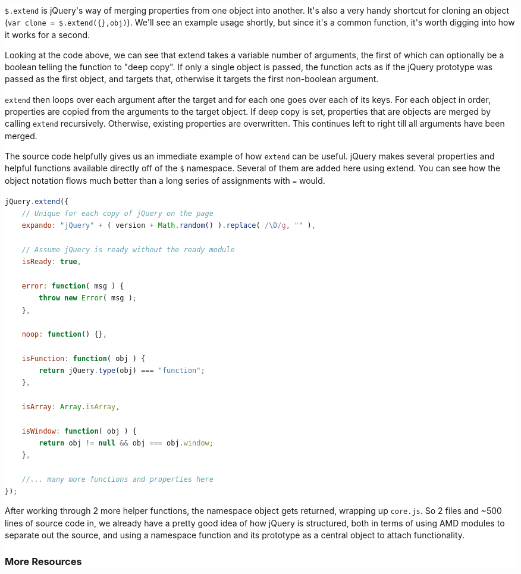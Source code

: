 `$.extend` is jQuery's way of merging properties from one object into another.  It's also a very handy shortcut for cloning an object (`var clone = $.extend({},obj)`).  We'll see an example usage shortly, but since it's a common function, it's worth digging into how it works for a second.

Looking at the code above, we can see that extend takes a variable number of arguments, the first of which can optionally be a boolean telling the function to "deep copy".  If only a single object is passed, the function acts as if the jQuery prototype was passed as the first object, and targets that, otherwise it targets the first non-boolean argument.

`extend` then loops over each argument after the target and for each one goes over each of its keys.  For each object in order, properties are copied from the arguments to the target object.  If deep copy is set, properties that are objects are merged by calling `extend` recursively.  Otherwise, existing properties are overwritten.  This continues left to right till all arguments have been merged.

The source code helpfully gives us an immediate example of how `extend` can be useful.  jQuery makes several properties and helpful functions available directly off of the `$` namespace.  Several of them are added here using extend.  You can see how the object notation flows much better than a long series of assignments with `=` would.

```javascript
jQuery.extend({
	// Unique for each copy of jQuery on the page
	expando: "jQuery" + ( version + Math.random() ).replace( /\D/g, "" ),

	// Assume jQuery is ready without the ready module
	isReady: true,

	error: function( msg ) {
		throw new Error( msg );
	},

	noop: function() {},

	isFunction: function( obj ) {
		return jQuery.type(obj) === "function";
	},

	isArray: Array.isArray,

	isWindow: function( obj ) {
		return obj != null && obj === obj.window;
	},

	//... many more functions and properties here
});
```

After working through 2 more helper functions, the namespace object gets returned, wrapping up `core.js`.  So 2 files and ~500 lines of source code in, we already have a pretty good idea of how jQuery is structured, both in terms of using AMD modules to separate out the source, and using a namespace function and its prototype as a central object to attach functionality.


### More Resources
